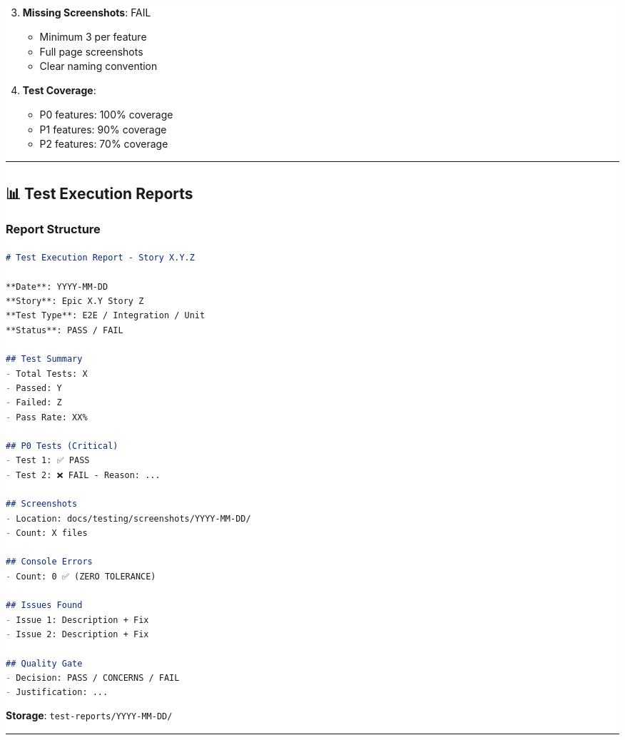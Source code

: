 3. **Missing Screenshots**: FAIL
   - Minimum 3 per feature
   - Full page screenshots
   - Clear naming convention

4. **Test Coverage**:
   - P0 features: 100% coverage
   - P1 features: 90% coverage
   - P2 features: 70% coverage

---

## 📊 Test Execution Reports

### Report Structure

```markdown
# Test Execution Report - Story X.Y.Z

**Date**: YYYY-MM-DD
**Story**: Epic X.Y Story Z
**Test Type**: E2E / Integration / Unit
**Status**: PASS / FAIL

## Test Summary
- Total Tests: X
- Passed: Y
- Failed: Z
- Pass Rate: XX%

## P0 Tests (Critical)
- Test 1: ✅ PASS
- Test 2: ❌ FAIL - Reason: ...

## Screenshots
- Location: docs/testing/screenshots/YYYY-MM-DD/
- Count: X files

## Console Errors
- Count: 0 ✅ (ZERO TOLERANCE)

## Issues Found
- Issue 1: Description + Fix
- Issue 2: Description + Fix

## Quality Gate
- Decision: PASS / CONCERNS / FAIL
- Justification: ...
```

**Storage**: `test-reports/YYYY-MM-DD/`

---
